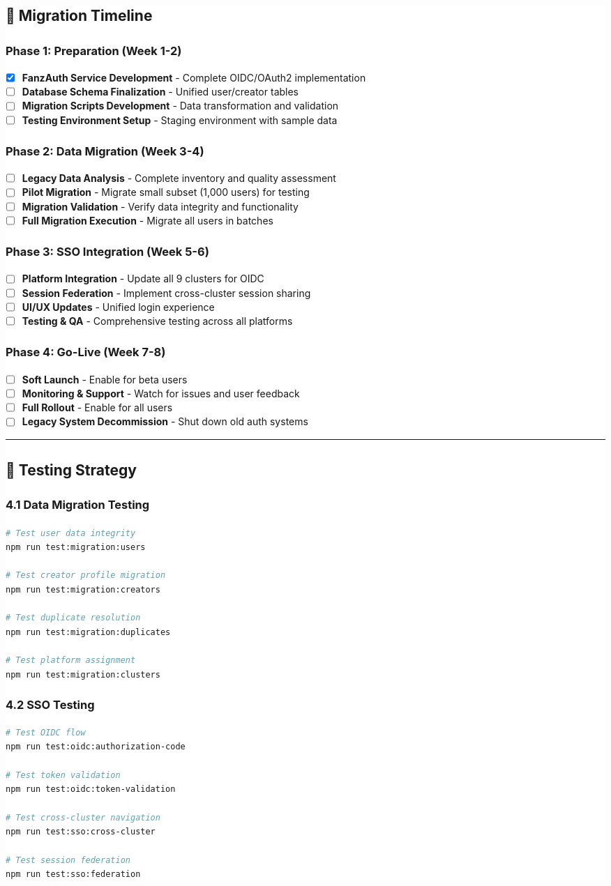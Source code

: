 
## 🔄 Migration Timeline

### Phase 1: Preparation (Week 1-2)
- [x] **FanzAuth Service Development** - Complete OIDC/OAuth2 implementation
- [ ] **Database Schema Finalization** - Unified user/creator tables
- [ ] **Migration Scripts Development** - Data transformation and validation
- [ ] **Testing Environment Setup** - Staging environment with sample data

### Phase 2: Data Migration (Week 3-4)
- [ ] **Legacy Data Analysis** - Complete inventory and quality assessment
- [ ] **Pilot Migration** - Migrate small subset (1,000 users) for testing
- [ ] **Migration Validation** - Verify data integrity and functionality
- [ ] **Full Migration Execution** - Migrate all users in batches

### Phase 3: SSO Integration (Week 5-6)
- [ ] **Platform Integration** - Update all 9 clusters for OIDC
- [ ] **Session Federation** - Implement cross-cluster session sharing
- [ ] **UI/UX Updates** - Unified login experience
- [ ] **Testing & QA** - Comprehensive testing across all platforms

### Phase 4: Go-Live (Week 7-8)
- [ ] **Soft Launch** - Enable for beta users
- [ ] **Monitoring & Support** - Watch for issues and user feedback
- [ ] **Full Rollout** - Enable for all users
- [ ] **Legacy System Decommission** - Shut down old auth systems

---

## 🧪 Testing Strategy

### 4.1 Data Migration Testing
```bash
# Test user data integrity
npm run test:migration:users

# Test creator profile migration
npm run test:migration:creators

# Test duplicate resolution
npm run test:migration:duplicates

# Test platform assignment
npm run test:migration:clusters
```

### 4.2 SSO Testing
```bash
# Test OIDC flow
npm run test:oidc:authorization-code

# Test token validation
npm run test:oidc:token-validation

# Test cross-cluster navigation
npm run test:sso:cross-cluster

# Test session federation
npm run test:sso:federation
```
